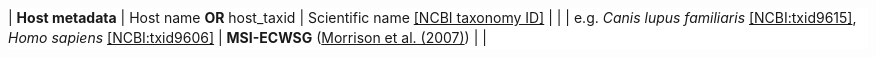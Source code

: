 | **Host metadata**                                                 | Host name **OR** host_taxid    | Scientific name [\[NCBI taxonomy ID\]](https://www.ncbi.nlm.nih.gov/taxonomy)                                                                                                                                                                                                                                                                                                                                                                                                                                                                           |                                                            |                                                                                                                                                                                                                                                                                                                                                                                                                                                                                                                                                                                                                                                                                                                                                                                                                                                                                                                                                                                                     | e.g. *Canis lupus familiaris* [\[NCBI:txid9615\]](https://www.ncbi.nlm.nih.gov/Taxonomy/Browser/wwwtax.cgi?id=9615), *Homo sapiens* [\[NCBI:txid9606\]](https://www.ncbi.nlm.nih.gov/Taxonomy/Browser/wwwtax.cgi?mode=Info&id=9606&lvl=3&lin=f&keep=1&srchmode=1&unlock)                                                                                                                                                                                                                                                                                                                                                                                                                                                                                                                                       | **MSI-ECWSG** ([Morrison et al. (2007)](https://doi.org/10.1007/s11306-007-0067-1))                                                                                                                                                                                                                                                                                                                                                                                                                                                                                                                                                                                                                                                                                                                                                                                                                            |                                                                                     |